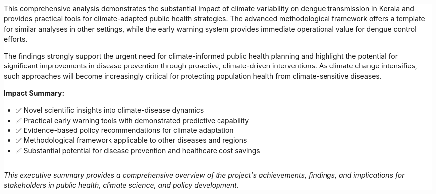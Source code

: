 This comprehensive analysis demonstrates the substantial impact of climate variability on dengue transmission in Kerala and provides practical tools for climate-adapted public health strategies. The advanced methodological framework offers a template for similar analyses in other settings, while the early warning system provides immediate operational value for dengue control efforts.

The findings strongly support the urgent need for climate-informed public health planning and highlight the potential for significant improvements in disease prevention through proactive, climate-driven interventions. As climate change intensifies, such approaches will become increasingly critical for protecting population health from climate-sensitive diseases.

**Impact Summary:**
- ✅ Novel scientific insights into climate-disease dynamics
- ✅ Practical early warning tools with demonstrated predictive capability  
- ✅ Evidence-based policy recommendations for climate adaptation
- ✅ Methodological framework applicable to other diseases and regions
- ✅ Substantial potential for disease prevention and healthcare cost savings

---

*This executive summary provides a comprehensive overview of the project's achievements, findings, and implications for stakeholders in public health, climate science, and policy development.*